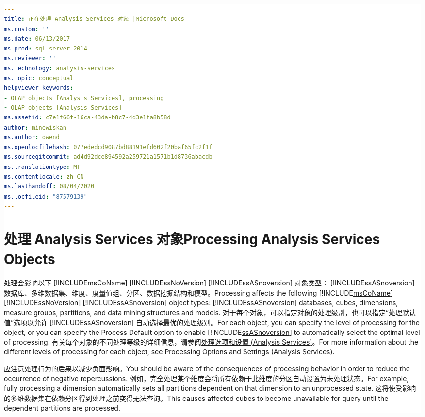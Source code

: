 ```yaml
---
title: 正在处理 Analysis Services 对象 |Microsoft Docs
ms.custom: ''
ms.date: 06/13/2017
ms.prod: sql-server-2014
ms.reviewer: ''
ms.technology: analysis-services
ms.topic: conceptual
helpviewer_keywords:
- OLAP objects [Analysis Services], processing
- OLAP objects [Analysis Services]
ms.assetid: c7e1f66f-16ca-43da-b8c7-4d3e1fa8b58d
author: minewiskan
ms.author: owend
ms.openlocfilehash: 077ededcd9087bd88191efd602f20baf65fc2f1f
ms.sourcegitcommit: ad4d92dce894592a259721a1571b1d8736abacdb
ms.translationtype: MT
ms.contentlocale: zh-CN
ms.lasthandoff: 08/04/2020
ms.locfileid: "87579139"
---
```

# <a name="processing-analysis-services-objects"></a><span data-ttu-id="316fa-102">处理 Analysis Services 对象</span><span class="sxs-lookup"><span data-stu-id="316fa-102">Processing Analysis Services Objects</span></span>
  <span data-ttu-id="316fa-103">处理会影响以下 [!INCLUDE[msCoName](../../includes/msconame-md.md)] [!INCLUDE[ssNoVersion](../../includes/ssnoversion-md.md)] [!INCLUDE[ssASnoversion](../../includes/ssasnoversion-md.md)] 对象类型： [!INCLUDE[ssASnoversion](../../includes/ssasnoversion-md.md)] 数据库、多维数据集、维度、度量值组、分区、数据挖掘结构和模型。</span><span class="sxs-lookup"><span data-stu-id="316fa-103">Processing affects the following [!INCLUDE[msCoName](../../includes/msconame-md.md)] [!INCLUDE[ssNoVersion](../../includes/ssnoversion-md.md)] [!INCLUDE[ssASnoversion](../../includes/ssasnoversion-md.md)] object types: [!INCLUDE[ssASnoversion](../../includes/ssasnoversion-md.md)] databases, cubes, dimensions, measure groups, partitions, and data mining structures and models.</span></span> <span data-ttu-id="316fa-104">对于每个对象，可以指定对象的处理级别，也可以指定“处理默认值”选项以允许 [!INCLUDE[ssASnoversion](../../includes/ssasnoversion-md.md)] 自动选择最优的处理级别。</span><span class="sxs-lookup"><span data-stu-id="316fa-104">For each object, you can specify the level of processing for the object, or you can specify the Process Default option to enable [!INCLUDE[ssASnoversion](../../includes/ssasnoversion-md.md)] to automatically select the optimal level of processing.</span></span> <span data-ttu-id="316fa-105">有关每个对象的不同处理等级的详细信息，请参阅[处理选项和设置 (Analysis Services)](processing-options-and-settings-analysis-services.md)。</span><span class="sxs-lookup"><span data-stu-id="316fa-105">For more information about the different levels of processing for each object, see [Processing Options and Settings &#40;Analysis Services&#41;](processing-options-and-settings-analysis-services.md).</span></span>  
  
 <span data-ttu-id="316fa-106">应注意处理行为的后果以减少负面影响。</span><span class="sxs-lookup"><span data-stu-id="316fa-106">You should be aware of the consequences of processing behavior in order to reduce the occurrence of negative repercussions.</span></span> <span data-ttu-id="316fa-107">例如，完全处理某个维度会将所有依赖于此维度的分区自动设置为未处理状态。</span><span class="sxs-lookup"><span data-stu-id="316fa-107">For example, fully processing a dimension automatically sets all partitions dependent on that dimension to an unprocessed state.</span></span> <span data-ttu-id="316fa-108">这将使受影响的多维数据集在依赖分区得到处理之前变得无法查询。</span><span class="sxs-lookup"><span data-stu-id="316fa-108">This causes affected cubes to become unavailable for query until the dependent partitions are processed.</span></span>  
  